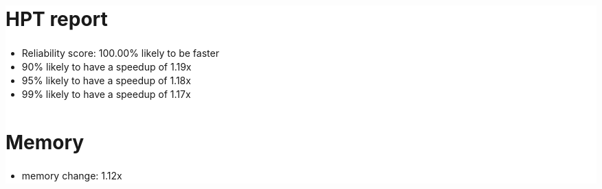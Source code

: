 
# HPT report

- Reliability score: 100.00% likely to be faster
- 90% likely to have a speedup of 1.19x
- 95% likely to have a speedup of 1.18x
- 99% likely to have a speedup of 1.17x


# Memory

- memory change: 1.12x